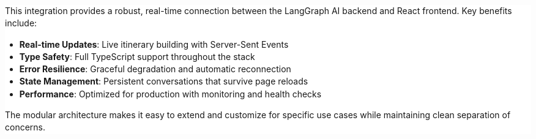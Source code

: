 This integration provides a robust, real-time connection between the LangGraph AI backend and React frontend. Key benefits include:

- **Real-time Updates**: Live itinerary building with Server-Sent Events
- **Type Safety**: Full TypeScript support throughout the stack
- **Error Resilience**: Graceful degradation and automatic reconnection
- **State Management**: Persistent conversations that survive page reloads
- **Performance**: Optimized for production with monitoring and health checks

The modular architecture makes it easy to extend and customize for specific use cases while maintaining clean separation of concerns. 